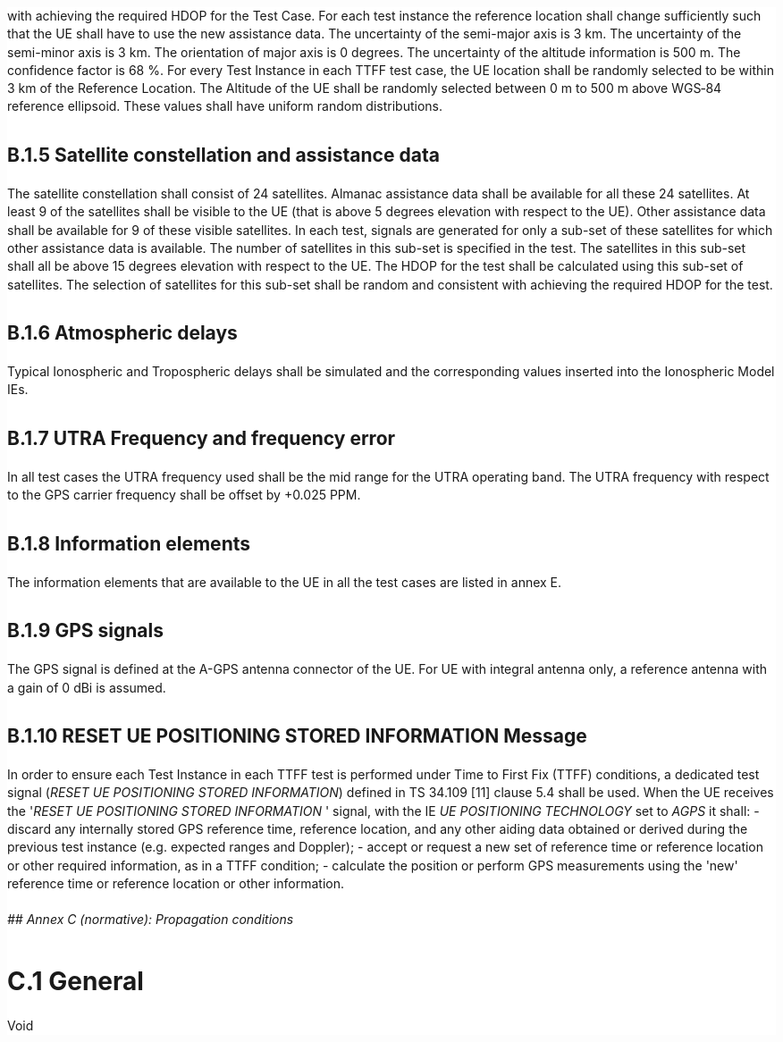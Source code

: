 with achieving the required HDOP for the Test Case. For each test instance the
reference location shall change sufficiently such that the UE shall have to
use the new assistance data. The uncertainty of the semi-major axis is 3 km.
The uncertainty of the semi-minor axis is 3 km. The orientation of major axis
is 0 degrees. The uncertainty of the altitude information is 500 m. The
confidence factor is 68 %.
For every Test Instance in each TTFF test case, the UE location shall be
randomly selected to be within 3 km of the Reference Location. The Altitude of
the UE shall be randomly selected between 0 m to 500 m above WGS‑84 reference
ellipsoid. These values shall have uniform random distributions.
## B.1.5 Satellite constellation and assistance data
The satellite constellation shall consist of 24 satellites. Almanac assistance
data shall be available for all these 24 satellites. At least 9 of the
satellites shall be visible to the UE (that is above 5 degrees elevation with
respect to the UE). Other assistance data shall be available for 9 of these
visible satellites. In each test, signals are generated for only a sub-set of
these satellites for which other assistance data is available. The number of
satellites in this sub-set is specified in the test. The satellites in this
sub-set shall all be above 15 degrees elevation with respect to the UE. The
HDOP for the test shall be calculated using this sub-set of satellites. The
selection of satellites for this sub-set shall be random and consistent with
achieving the required HDOP for the test.
## B.1.6 Atmospheric delays
Typical Ionospheric and Tropospheric delays shall be simulated and the
corresponding values inserted into the Ionospheric Model IEs.
## B.1.7 UTRA Frequency and frequency error
In all test cases the UTRA frequency used shall be the mid range for the UTRA
operating band. The UTRA frequency with respect to the GPS carrier frequency
shall be offset by +0.025 PPM.
## B.1.8 Information elements
The information elements that are available to the UE in all the test cases
are listed in annex E.
## B.1.9 GPS signals
The GPS signal is defined at the A-GPS antenna connector of the UE. For UE
with integral antenna only, a reference antenna with a gain of 0 dBi is
assumed.
## B.1.10 RESET UE POSITIONING STORED INFORMATION Message
In order to ensure each Test Instance in each TTFF test is performed under
Time to First Fix (TTFF) conditions, a dedicated test signal (_RESET UE
POSITIONING STORED INFORMATION_) defined in TS 34.109 [11] clause 5.4 shall be
used.
When the UE receives the \'_RESET UE POSITIONING STORED INFORMATION_ \'
signal, with the IE _UE POSITIONING TECHNOLOGY_ set to _AGPS_ it shall:
\- discard any internally stored GPS reference time, reference location, and
any other aiding data obtained or derived during the previous test instance
(e.g. expected ranges and Doppler);
\- accept or request a new set of reference time or reference location or
other required information, as in a TTFF condition;
\- calculate the position or perform GPS measurements using the \'new\'
reference time or reference location or other information.
###### ## Annex C (normative): Propagation conditions
# C.1 General
Void